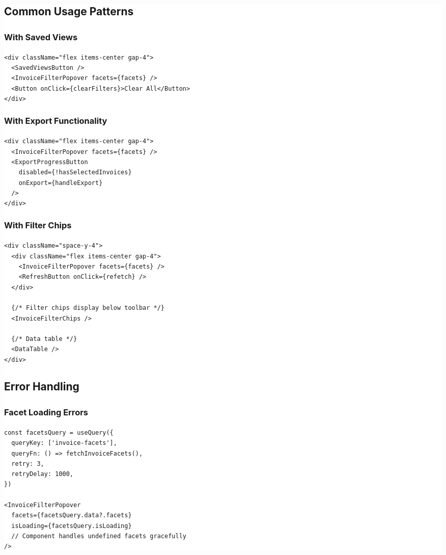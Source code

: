 ## Common Usage Patterns

### With Saved Views
```tsx
<div className="flex items-center gap-4">
  <SavedViewsButton />
  <InvoiceFilterPopover facets={facets} />
  <Button onClick={clearFilters}>Clear All</Button>
</div>
```

### With Export Functionality
```tsx
<div className="flex items-center gap-4">
  <InvoiceFilterPopover facets={facets} />
  <ExportProgressButton
    disabled={!hasSelectedInvoices}
    onExport={handleExport}
  />
</div>
```

### With Filter Chips
```tsx
<div className="space-y-4">
  <div className="flex items-center gap-4">
    <InvoiceFilterPopover facets={facets} />
    <RefreshButton onClick={refetch} />
  </div>

  {/* Filter chips display below toolbar */}
  <InvoiceFilterChips />

  {/* Data table */}
  <DataTable />
</div>
```

## Error Handling

### Facet Loading Errors
```tsx
const facetsQuery = useQuery({
  queryKey: ['invoice-facets'],
  queryFn: () => fetchInvoiceFacets(),
  retry: 3,
  retryDelay: 1000,
})

<InvoiceFilterPopover
  facets={facetsQuery.data?.facets}
  isLoading={facetsQuery.isLoading}
  // Component handles undefined facets gracefully
/>
```

